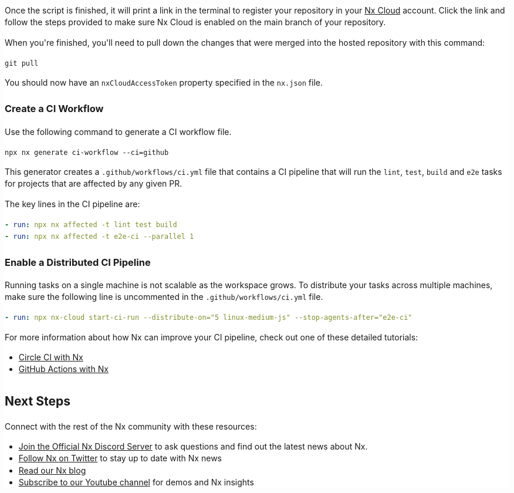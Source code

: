 Once the script is finished, it will print a link in the terminal to register your repository in your [Nx Cloud](https://cloud.nx.app) account. Click the link and follow the steps provided to make sure Nx Cloud is enabled on the main branch of your repository.

When you're finished, you'll need to pull down the changes that were merged into the hosted repository with this command:

```shell
git pull
```

You should now have an `nxCloudAccessToken` property specified in the `nx.json` file.

### Create a CI Workflow

Use the following command to generate a CI workflow file.

```shell
npx nx generate ci-workflow --ci=github
```

This generator creates a `.github/workflows/ci.yml` file that contains a CI pipeline that will run the `lint`, `test`, `build` and `e2e` tasks for projects that are affected by any given PR.

The key lines in the CI pipeline are:

```yml {% fileName=".github/workflows/ci.yml" %}
- run: npx nx affected -t lint test build
- run: npx nx affected -t e2e-ci --parallel 1
```

### Enable a Distributed CI Pipeline

Running tasks on a single machine is not scalable as the workspace grows. To distribute your tasks across multiple machines, make sure the following line is uncommented in the `.github/workflows/ci.yml` file.

```yml {% fileName=".github/workflows/ci.yml" %}
- run: npx nx-cloud start-ci-run --distribute-on="5 linux-medium-js" --stop-agents-after="e2e-ci"
```

For more information about how Nx can improve your CI pipeline, check out one of these detailed tutorials:

- [Circle CI with Nx](/ci/intro/tutorials/circle)
- [GitHub Actions with Nx](/ci/intro/tutorials/github-actions)

## Next Steps

Connect with the rest of the Nx community with these resources:

- [Join the Official Nx Discord Server](https://go.nx.dev/community) to ask questions and find out the latest news about Nx.
- [Follow Nx on Twitter](https://twitter.com/nxdevtools) to stay up to date with Nx news
- [Read our Nx blog](/blog)
- [Subscribe to our Youtube channel](https://www.youtube.com/@nxdevtools) for demos and Nx insights
